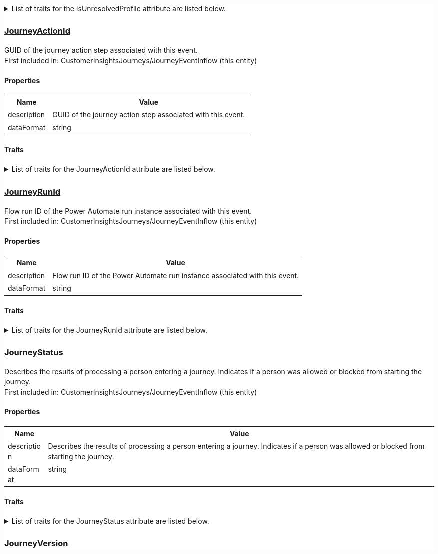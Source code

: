 <details><summary>List of traits for the IsUnresolvedProfile attribute are listed below.</summary></details>

### <a href=#JourneyActionId name="JourneyActionId">JourneyActionId</a>

GUID of the journey action step associated with this event.  
First included in: CustomerInsightsJourneys/JourneyEventInflow (this entity)  

#### Properties

<table><tr><th>Name</th><th>Value</th></tr><tr><td>description</td><td>GUID of the journey action step associated with this event.</td></tr><tr><td>dataFormat</td><td>string</td></tr></table>

#### Traits

<details><summary>List of traits for the JourneyActionId attribute are listed below.</summary></details>

### <a href=#JourneyRunId name="JourneyRunId">JourneyRunId</a>

Flow run ID of the Power Automate run instance associated with this event.  
First included in: CustomerInsightsJourneys/JourneyEventInflow (this entity)  

#### Properties

<table><tr><th>Name</th><th>Value</th></tr><tr><td>description</td><td>Flow run ID of the Power Automate run instance associated with this event.</td></tr><tr><td>dataFormat</td><td>string</td></tr></table>

#### Traits

<details><summary>List of traits for the JourneyRunId attribute are listed below.</summary></details>

### <a href=#JourneyStatus name="JourneyStatus">JourneyStatus</a>

Describes the results of processing a person entering a journey. Indicates if a person was allowed or blocked from starting the journey.  
First included in: CustomerInsightsJourneys/JourneyEventInflow (this entity)  

#### Properties

<table><tr><th>Name</th><th>Value</th></tr><tr><td>description</td><td>Describes the results of processing a person entering a journey. Indicates if a person was allowed or blocked from starting the journey.</td></tr><tr><td>dataFormat</td><td>string</td></tr></table>

#### Traits

<details><summary>List of traits for the JourneyStatus attribute are listed below.</summary></details>

### <a href=#JourneyVersion name="JourneyVersion">JourneyVersion</a>

